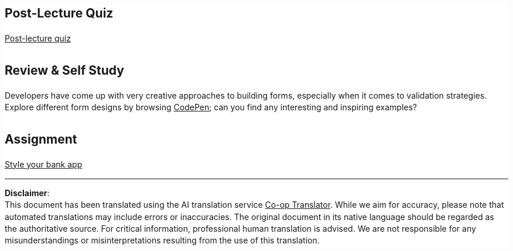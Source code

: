 ## Post-Lecture Quiz

[Post-lecture quiz](https://ashy-river-0debb7803.1.azurestaticapps.net/quiz/44)

## Review & Self Study

Developers have come up with very creative approaches to building forms, especially when it comes to validation strategies. Explore different form designs by browsing [CodePen](https://codepen.com); can you find any interesting and inspiring examples?

## Assignment

[Style your bank app](assignment.md)

---

**Disclaimer**:  
This document has been translated using the AI translation service [Co-op Translator](https://github.com/Azure/co-op-translator). While we aim for accuracy, please note that automated translations may include errors or inaccuracies. The original document in its native language should be regarded as the authoritative source. For critical information, professional human translation is advised. We are not responsible for any misunderstandings or misinterpretations resulting from the use of this translation.